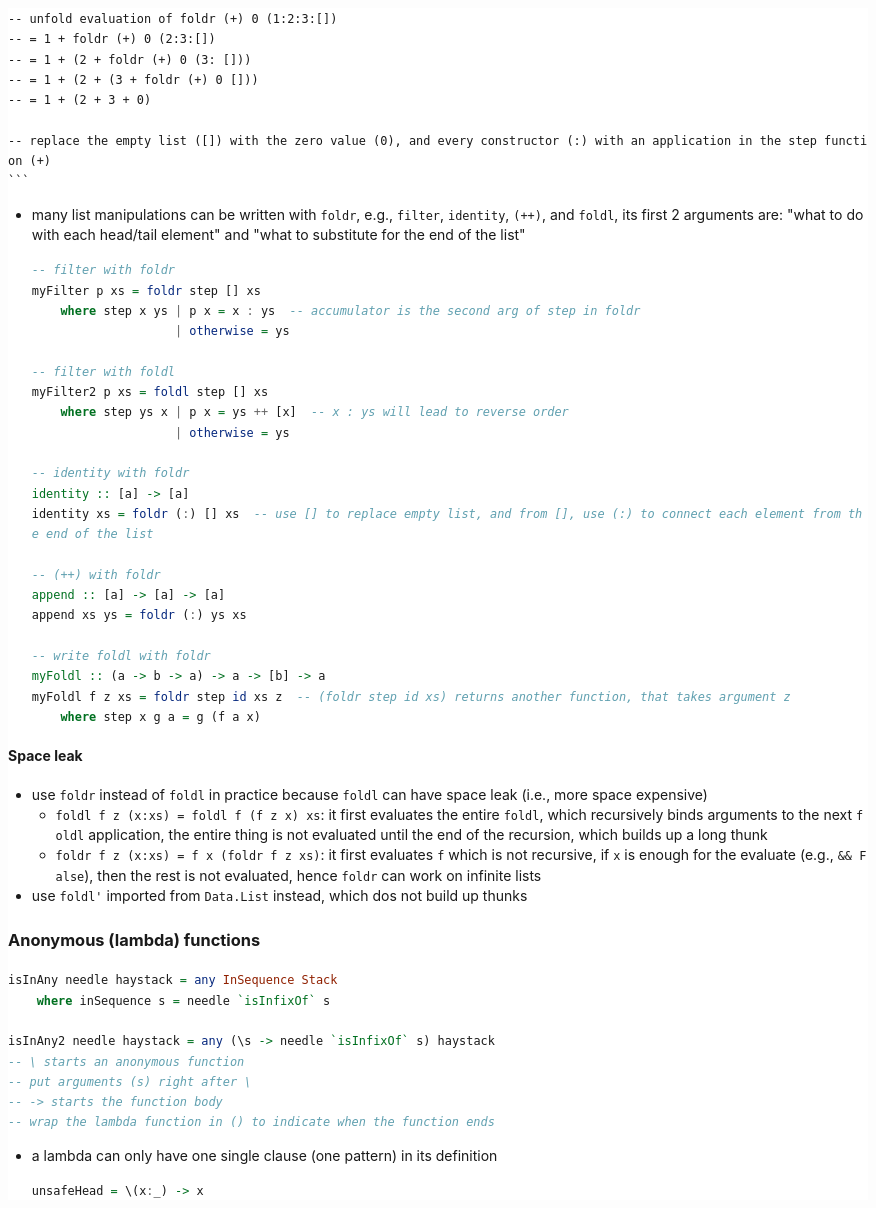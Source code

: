     -- unfold evaluation of foldr (+) 0 (1:2:3:[])
    -- = 1 + foldr (+) 0 (2:3:[])
    -- = 1 + (2 + foldr (+) 0 (3: []))
    -- = 1 + (2 + (3 + foldr (+) 0 []))
    -- = 1 + (2 + 3 + 0)
    
    -- replace the empty list ([]) with the zero value (0), and every constructor (:) with an application in the step function (+)
    ```
- many list manipulations can be written with `foldr`, e.g., `filter`, `identity`, `(++)`, and `foldl`, its first 2 arguments are: "what to do with each head/tail element" and "what to substitute for the end of the list"
    ```haskell
    -- filter with foldr
    myFilter p xs = foldr step [] xs
        where step x ys | p x = x : ys  -- accumulator is the second arg of step in foldr
                        | otherwise = ys

    -- filter with foldl
    myFilter2 p xs = foldl step [] xs
        where step ys x | p x = ys ++ [x]  -- x : ys will lead to reverse order
                        | otherwise = ys
    
    -- identity with foldr
    identity :: [a] -> [a]
    identity xs = foldr (:) [] xs  -- use [] to replace empty list, and from [], use (:) to connect each element from the end of the list

    -- (++) with foldr
    append :: [a] -> [a] -> [a]
    append xs ys = foldr (:) ys xs

    -- write foldl with foldr     
    myFoldl :: (a -> b -> a) -> a -> [b] -> a
    myFoldl f z xs = foldr step id xs z  -- (foldr step id xs) returns another function, that takes argument z 
        where step x g a = g (f a x)
    ```

#### Space leak
- use `foldr` instead of `foldl` in practice because `foldl` can have space leak (i.e., more space expensive)
    - `foldl f z (x:xs) = foldl f (f z x) xs`: it first evaluates the entire `foldl`, which recursively binds arguments to the next `foldl` application, the entire thing is not evaluated until the end of the recursion, which builds up a long thunk
    - `foldr f z (x:xs) = f x (foldr f z xs)`: it first evaluates `f` which is not recursive, if `x` is enough for the evaluate (e.g., `&& False`), then the rest is not evaluated, hence `foldr` can work on infinite lists
- use `foldl'` imported from `Data.List` instead, which dos not build up thunks

### Anonymous (lambda) functions
```haskell
isInAny needle haystack = any InSequence Stack
    where inSequence s = needle `isInfixOf` s

isInAny2 needle haystack = any (\s -> needle `isInfixOf` s) haystack
-- \ starts an anonymous function
-- put arguments (s) right after \
-- -> starts the function body
-- wrap the lambda function in () to indicate when the function ends
```
- a lambda can only have one single clause (one pattern) in its definition
    ```haskell
    unsafeHead = \(x:_) -> x
    ```